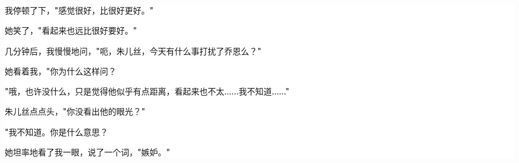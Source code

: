 

我停顿了下，"感觉很好，比很好更好。"





她笑了，"看起来也远比很好要好。"



几分钟后，我慢慢地问，"呃，朱儿丝，今天有什么事打扰了乔恩么？"





她看着我，"你为什么这样问？



"哦，也许没什么，只是觉得他似乎有点距离，看起来也不太......我不知道......"



朱儿丝点点头，"你没看出他的眼光？"





"我不知道。你是什么意思？





她坦率地看了我一眼，说了一个词，"嫉妒。"


